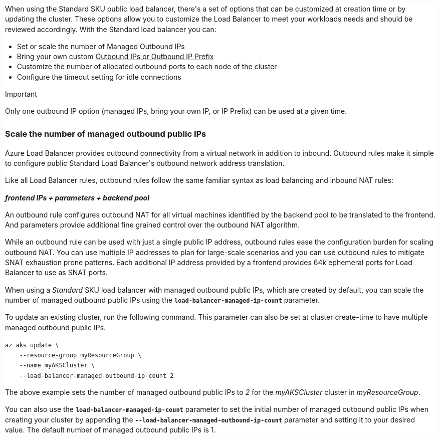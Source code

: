 When using the Standard SKU public load balancer, there's a set of options that can be customized at creation time or by updating the cluster. These options allow you to customize the Load Balancer to meet your workloads needs and should be reviewed accordingly. With the Standard load balancer you can:

* Set or scale the number of Managed Outbound IPs
* Bring your own custom [Outbound IPs or Outbound IP Prefix](#provide-your-own-outbound-public-ips-or-prefixes)
* Customize the number of allocated outbound ports to each node of the cluster
* Configure the timeout setting for idle connections

> [!IMPORTANT]
> Only one outbound IP option (managed IPs, bring your own IP, or IP Prefix) can be used at a given time.

### Scale the number of managed outbound public IPs

Azure Load Balancer provides outbound connectivity from a virtual network in addition to inbound. Outbound rules make it simple to configure public Standard Load Balancer's outbound network address translation.

Like all Load Balancer rules, outbound rules follow the same familiar syntax as load balancing and inbound NAT rules:

***frontend IPs + parameters + backend pool***

An outbound rule configures outbound NAT for all virtual machines identified by the backend pool to be translated to the frontend. And parameters provide additional fine grained control over the outbound NAT algorithm.

While an outbound rule can be used with just a single public IP address, outbound rules ease the configuration burden for scaling outbound NAT. You can use multiple IP addresses to plan for large-scale scenarios and you can use outbound rules to mitigate SNAT exhaustion prone patterns. Each additional IP address provided by a frontend provides 64k ephemeral ports for Load Balancer to use as SNAT ports. 

When using a *Standard* SKU load balancer with managed outbound public IPs, which are created by default, you can scale the number of managed outbound public IPs using the **`load-balancer-managed-ip-count`** parameter.

To update an existing cluster, run the following command. This parameter can also be set at cluster create-time to have multiple managed outbound public IPs.

```azurecli-interactive
az aks update \
    --resource-group myResourceGroup \
    --name myAKSCluster \
    --load-balancer-managed-outbound-ip-count 2
```

The above example sets the number of managed outbound public IPs to *2* for the *myAKSCluster* cluster in *myResourceGroup*. 

You can also use the **`load-balancer-managed-ip-count`** parameter to set the initial number of managed outbound public IPs when creating your cluster by appending the **`--load-balancer-managed-outbound-ip-count`** parameter and setting it to your desired value. The default number of managed outbound public IPs is 1.


[kubectl]: https://kubernetes.io/docs/user-guide/kubectl/
[kubectl-delete]: https://kubernetes.io/docs/reference/generated/kubectl/kubectl-commands#delete
[kubectl-get]: https://kubernetes.io/docs/reference/generated/kubectl/kubectl-commands#get
[kubectl-apply]: https://kubernetes.io/docs/reference/generated/kubectl/kubectl-commands#apply
[kubernetes-services]: https://kubernetes.io/docs/concepts/services-networking/service/
[aks-engine]: https://github.com/Azure/aks-engine
[advanced-networking]: configure-azure-cni.md
[aks-support-policies]: support-policies.md
[aks-faq]: faq.md
[aks-quickstart-cli]: kubernetes-walkthrough.md
[aks-quickstart-portal]: kubernetes-walkthrough-portal.md
[aks-sp]: kubernetes-service-principal.md#delegate-access-to-other-azure-resources
[az-aks-show]: /cli/azure/aks#az-aks-show
[az-aks-create]: /cli/azure/aks?view=azure-cli-latest#az-aks-create
[az-aks-get-credentials]: /cli/azure/aks?view=azure-cli-latest#az-aks-get-credentials
[az-aks-install-cli]: /cli/azure/aks?view=azure-cli-latest#az-aks-install-cli
[az-extension-add]: /cli/azure/extension#az-extension-add
[az-feature-list]: /cli/azure/feature#az-feature-list
[az-feature-register]: /cli/azure/feature#az-feature-register
[az-group-create]: /cli/azure/group#az-group-create
[az-provider-register]: /cli/azure/provider#az-provider-register
[az-network-lb-outbound-rule-list]: /cli/azure/network/lb/outbound-rule?view=azure-cli-latest#az-network-lb-outbound-rule-list
[az-network-public-ip-show]: /cli/azure/network/public-ip?view=azure-cli-latest#az-network-public-ip-show
[az-network-public-ip-prefix-show]: /cli/azure/network/public-ip/prefix?view=azure-cli-latest#az-network-public-ip-prefix-show
[az-role-assignment-create]: /cli/azure/role/assignment#az-role-assignment-create
[azure-lb]: ../load-balancer/load-balancer-overview.md
[azure-lb-comparison]: ../load-balancer/skus.md
[azure-lb-outbound-rules]: ../load-balancer/load-balancer-outbound-connections.md#outboundrules
[azure-lb-outbound-connections]: ../load-balancer/load-balancer-outbound-connections.md
[azure-lb-outbound-preallocatedports]: ../load-balancer/load-balancer-outbound-connections.md#preallocatedports
[azure-lb-outbound-rules-overview]: ../load-balancer/load-balancer-outbound-connections.md#outboundrules
[install-azure-cli]: /cli/azure/install-azure-cli
[internal-lb-yaml]: internal-lb.md#create-an-internal-load-balancer
[kubernetes-concepts]: concepts-clusters-workloads.md
[use-kubenet]: configure-kubenet.md
[az-extension-add]: /cli/azure/extension#az-extension-add
[az-extension-update]: /cli/azure/extension#az-extension-update
[requirements]: #requirements-for-customizing-allocated-outbound-ports-and-idle-timeout
[use-multiple-node-pools]: use-multiple-node-pools.md
[troubleshoot-snat]: #troubleshooting-snat
[service-tags]: ../virtual-network/network-security-groups-overview.md#service-tags